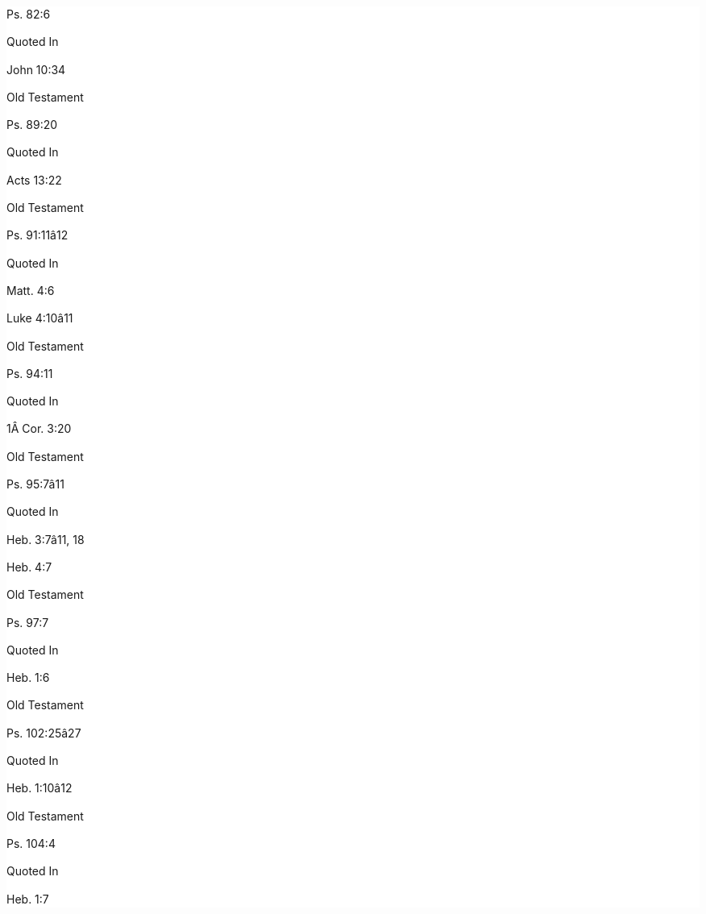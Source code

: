 Ps. 82:6

Quoted In

John 10:34

Old Testament

Ps. 89:20

Quoted In

Acts 13:22

Old Testament

Ps. 91:11â12

Quoted In

Matt. 4:6

Luke 4:10â11

Old Testament

Ps. 94:11

Quoted In

1Â Cor. 3:20

Old Testament

Ps. 95:7â11

Quoted In

Heb. 3:7â11, 18

Heb. 4:7

Old Testament

Ps. 97:7

Quoted In

Heb. 1:6

Old Testament

Ps. 102:25â27

Quoted In

Heb. 1:10â12

Old Testament

Ps. 104:4

Quoted In

Heb. 1:7
